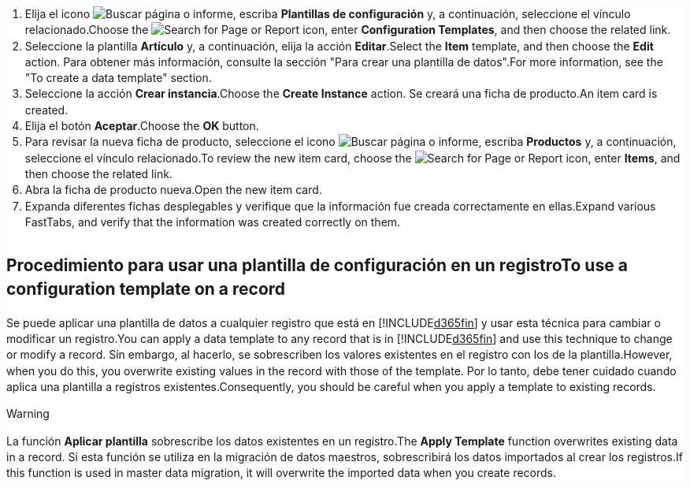 1. <span data-ttu-id="e269c-186">Elija el icono ![Buscar página o informe](media/ui-search/search_small.png "icono Buscar página o informe"), escriba **Plantillas de configuración** y, a continuación, seleccione el vínculo relacionado.</span><span class="sxs-lookup"><span data-stu-id="e269c-186">Choose the ![Search for Page or Report](media/ui-search/search_small.png "Search for Page or Report icon") icon, enter **Configuration Templates**, and then choose the related link.</span></span>  
2. <span data-ttu-id="e269c-187">Seleccione la plantilla **Artículo** y, a continuación, elija la acción **Editar**.</span><span class="sxs-lookup"><span data-stu-id="e269c-187">Select the **Item** template, and then choose the **Edit** action.</span></span> <span data-ttu-id="e269c-188">Para obtener más información, consulte la sección "Para crear una plantilla de datos".</span><span class="sxs-lookup"><span data-stu-id="e269c-188">For more information, see the "To create a data template" section.</span></span>
3. <span data-ttu-id="e269c-189">Seleccione la acción **Crear instancia**.</span><span class="sxs-lookup"><span data-stu-id="e269c-189">Choose the **Create Instance** action.</span></span> <span data-ttu-id="e269c-190">Se creará una ficha de producto.</span><span class="sxs-lookup"><span data-stu-id="e269c-190">An item card is created.</span></span>  
4. <span data-ttu-id="e269c-191">Elija el botón **Aceptar**.</span><span class="sxs-lookup"><span data-stu-id="e269c-191">Choose the **OK** button.</span></span>  
5. <span data-ttu-id="e269c-192">Para revisar la nueva ficha de producto, seleccione el icono ![Buscar página o informe](media/ui-search/search_small.png "icono Buscar página o informe"), escriba **Productos** y, a continuación, seleccione el vínculo relacionado.</span><span class="sxs-lookup"><span data-stu-id="e269c-192">To review the new item card, choose the ![Search for Page or Report](media/ui-search/search_small.png "Search for Page or Report icon") icon, enter **Items**, and then choose the related link.</span></span>  
6. <span data-ttu-id="e269c-193">Abra la ficha de producto nueva.</span><span class="sxs-lookup"><span data-stu-id="e269c-193">Open the new item card.</span></span>  
7. <span data-ttu-id="e269c-194">Expanda diferentes fichas desplegables y verifique que la información fue creada correctamente en ellas.</span><span class="sxs-lookup"><span data-stu-id="e269c-194">Expand various FastTabs, and verify that the information was created correctly on them.</span></span>  

## <a name="to-use-a-configuration-template-on-a-record"></a><span data-ttu-id="e269c-195">Procedimiento para usar una plantilla de configuración en un registro</span><span class="sxs-lookup"><span data-stu-id="e269c-195">To use a configuration template on a record</span></span>
<span data-ttu-id="e269c-196">Se puede aplicar una plantilla de datos a cualquier registro que está en [!INCLUDE[d365fin](includes/d365fin_md.md)] y usar esta técnica para cambiar o modificar un registro.</span><span class="sxs-lookup"><span data-stu-id="e269c-196">You can apply a data template to any record that is in [!INCLUDE[d365fin](includes/d365fin_md.md)] and use this technique to change or modify a record.</span></span> <span data-ttu-id="e269c-197">Sin embargo, al hacerlo, se sobrescriben los valores existentes en el registro con los de la plantilla.</span><span class="sxs-lookup"><span data-stu-id="e269c-197">However, when you do this, you overwrite existing values in the record with those of the template.</span></span> <span data-ttu-id="e269c-198">Por lo tanto, debe tener cuidado cuando aplica una plantilla a registros existentes.</span><span class="sxs-lookup"><span data-stu-id="e269c-198">Consequently, you should be careful when you apply a template to existing records.</span></span>

> [!WARNING]  
>  <span data-ttu-id="e269c-199">La función **Aplicar plantilla** sobrescribe los datos existentes en un registro.</span><span class="sxs-lookup"><span data-stu-id="e269c-199">The **Apply Template** function overwrites existing data in a record.</span></span> <span data-ttu-id="e269c-200">Si esta función se utiliza en la migración de datos maestros, sobrescribirá los datos importados al crear los registros.</span><span class="sxs-lookup"><span data-stu-id="e269c-200">If this function is used in master data migration, it will overwrite the imported data when you create records.</span></span>
